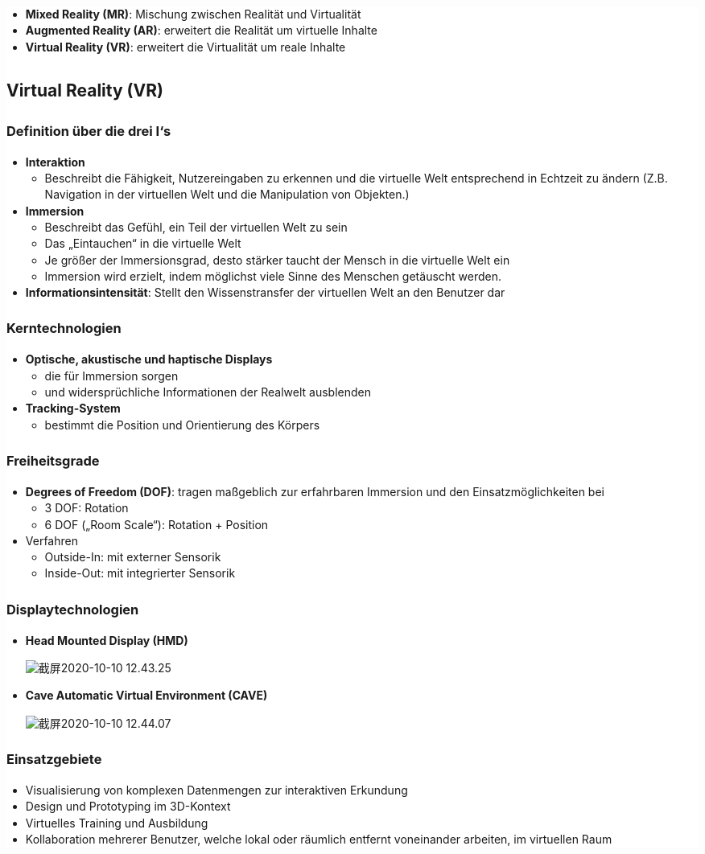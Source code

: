 - **Mixed Reality (MR)**: Mischung zwischen Realität und Virtualität
- **Augmented Reality (AR)**: erweitert die Realität um virtuelle Inhalte
- **Virtual Reality (VR)**: erweitert die Virtualität um reale Inhalte

## Virtual Reality (VR)

### Definition über die drei I‘s

- **Interaktion**
  - Beschreibt die Fähigkeit, Nutzereingaben zu erkennen und die virtuelle Welt entsprechend in Echtzeit zu ändern (Z.B. Navigation in der virtuellen Welt und die Manipulation von Objekten.)
- **Immersion**
  - Beschreibt das Gefühl, ein Teil der virtuellen Welt zu sein
  - Das „Eintauchen“ in die virtuelle Welt
  - Je größer der Immersionsgrad, desto stärker taucht der Mensch in die virtuelle Welt ein
  - Immersion wird erzielt, indem möglichst viele Sinne des Menschen getäuscht werden.
- **Informationsintensität**: Stellt den Wissenstransfer der virtuellen Welt an den Benutzer dar

### Kerntechnologien

- **Optische, akustische und haptische Displays**
  - die für Immersion sorgen
  - und widersprüchliche Informationen der Realwelt ausblenden
- **Tracking-System**
  - bestimmt die Position und Orientierung des Körpers

### Freiheitsgrade

- **Degrees of Freedom (DOF)**: tragen maßgeblich zur erfahrbaren Immersion und den
  Einsatzmöglichkeiten bei
  - 3 DOF: Rotation
  - 6 DOF („Room Scale“): Rotation + Position
- Verfahren
  - Outside-In: mit externer Sensorik
  - Inside-Out: mit integrierter Sensorik

### Displaytechnologien

- **Head Mounted Display (HMD)**

  ![截屏2020-10-10 12.43.25](https://raw.githubusercontent.com/EckoTan0804/upic-repo/master/uPic/截屏2020-10-10%2012.43.25.png)

- **Cave Automatic Virtual Environment (CAVE)**

  ![截屏2020-10-10 12.44.07](https://raw.githubusercontent.com/EckoTan0804/upic-repo/master/uPic/截屏2020-10-10%2012.44.07.png)

### Einsatzgebiete

- Visualisierung von komplexen Datenmengen zur interaktiven Erkundung
- Design und Prototyping im 3D-Kontext
- Virtuelles Training und Ausbildung
- Kollaboration mehrerer Benutzer, welche lokal oder räumlich entfernt voneinander arbeiten, im virtuellen Raum
